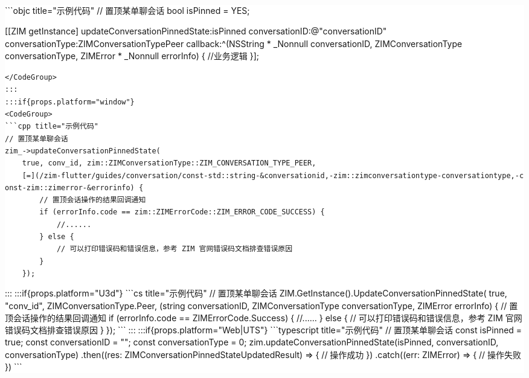 <CodeGroup>
```objc title="示例代码"
// 置顶某单聊会话
bool isPinned = YES;

[[ZIM getInstance] updateConversationPinnedState:isPinned conversationID:@"conversationID" conversationType:ZIMConversationTypePeer callback:^(NSString * _Nonnull conversationID, ZIMConversationType conversationType, ZIMError * _Nonnull errorInfo) {
    //业务逻辑
}];
```
</CodeGroup>
:::
:::if{props.platform="window"}
<CodeGroup>
```cpp title="示例代码"
// 置顶某单聊会话
zim_->updateConversationPinnedState(
    true, conv_id, zim::ZIMConversationType::ZIM_CONVERSATION_TYPE_PEER,
    [=](/zim-flutter/guides/conversation/const-std::string-&conversationid,-zim::zimconversationtype-conversationtype,-const-zim::zimerror-&errorinfo) {
        // 置顶会话操作的结果回调通知
        if (errorInfo.code == zim::ZIMErrorCode::ZIM_ERROR_CODE_SUCCESS) {
            //......
        } else {
            // 可以打印错误码和错误信息，参考 ZIM 官网错误码文档排查错误原因
        }
    });
```
</CodeGroup>
:::
:::if{props.platform="U3d"}
<CodeGroup>
```cs title="示例代码"
// 置顶某单聊会话
ZIM.GetInstance().UpdateConversationPinnedState(
    true, "conv_id", ZIMConversationType.Peer,
    (string conversationID, ZIMConversationType conversationType,
        ZIMError errorInfo) {
        // 置顶会话操作的结果回调通知
        if (errorInfo.code == ZIMErrorCode.Success) {
            //......
        } else {
            // 可以打印错误码和错误信息，参考 ZIM 官网错误码文档排查错误原因
        }
    });
```
</CodeGroup>
:::
:::if{props.platform="Web|UTS"}
<CodeGroup>
```typescript title="示例代码"
// 置顶某单聊会话
const isPinned = true;
const conversationID = "";
const conversationType = 0;
zim.updateConversationPinnedState(isPinned, conversationID, conversationType)
    .then((res: ZIMConversationPinnedStateUpdatedResult) => {
        // 操作成功
    })
    .catch((err: ZIMError) => {
        // 操作失败
    })
```
</CodeGroup>
